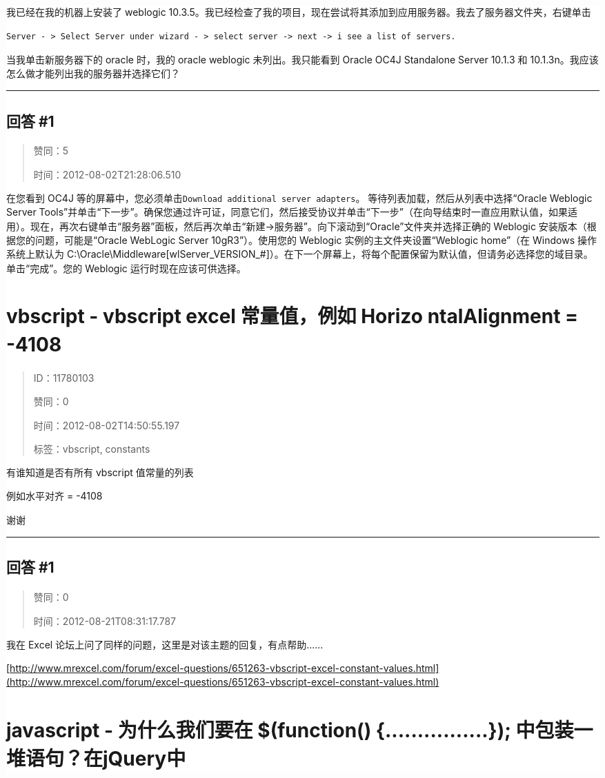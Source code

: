 我已经在我的机器上安装了 weblogic 10.3.5。我已经检查了我的项目，现在尝试将其添加到应用服务器。我去了服务器文件夹，右键单击

```
Server - > Select Server under wizard - > select server -> next -> i see a list of servers. 
```

当我单击新服务器下的 oracle 时，我的 oracle weblogic 未列出。我只能看到 Oracle OC4J Standalone Server 10.1.3 和 10.1.3n。我应该怎么做才能列出我的服务器并选择它们？

* * *

## 回答 #1

> 赞同：5
> 
> 时间：2012-08-02T21:28:06.510

在您看到 OC4J 等的屏幕中，您必须单击`Download additional server adapters`。
等待列表加载，然后从列表中选择“Oracle Weblogic Server Tools”并单击“下一步”。确保您通过许可证，同意它们，然后接受协议并单击“下一步”（在向导结束时一直应用默认值，如果适用）。现在，再次右键单击“服务器”面板，然后再次单击“新建->服务器”。向下滚动到“Oracle”文件夹并选择正确的 Weblogic 安装版本（根据您的问题，可能是“Oracle WebLogic Server 10gR3”）。使用您的 Weblogic 实例的主文件夹设置“Weblogic home”（在 Windows 操作系统上默认为 C:\Oracle\Middleware[wlServer_VERSION_#]）。在下一个屏幕上，将每个配置保留为默认值，但请务必选择您的域目录。单击“完成”。您的 Weblogic 运行时现在应该可供选择。

# vbscript - vbscript excel 常量值，例如 Horizo ntalAlignment = -4108

> ID：11780103
> 
> 赞同：0
> 
> 时间：2012-08-02T14:50:55.197
> 
> 标签：vbscript, constants

有谁知道是否有所有 vbscript 值常量的列表

例如水平对齐 = -4108

谢谢

* * *

## 回答 #1

> 赞同：0
> 
> 时间：2012-08-21T08:31:17.787

我在 Excel 论坛上问了同样的问题，这里是对该主题的回复，有点帮助......

[http://www.mrexcel.com/forum/excel-questions/651263-vbscript-excel-constant-values.html](http://www.mrexcel.com/forum/excel-questions/651263-vbscript-excel-constant-values.html)

# javascript - 为什么我们要在 $(function() {................}); 中包装一堆语句？在jQuery中
